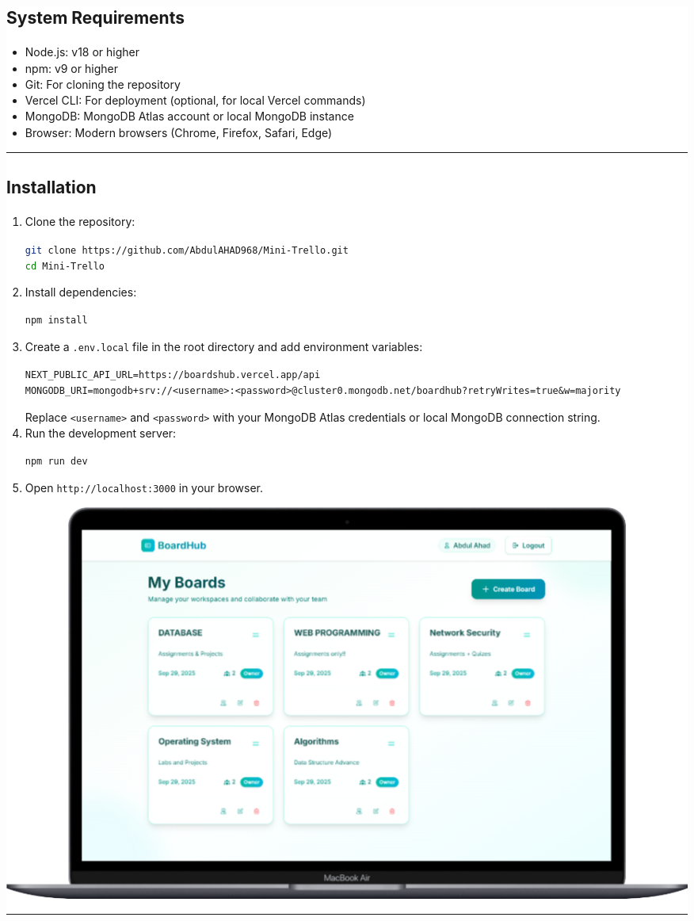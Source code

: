 
## System Requirements
- Node.js: v18 or higher
- npm: v9 or higher
- Git: For cloning the repository
- Vercel CLI: For deployment (optional, for local Vercel commands)
- MongoDB: MongoDB Atlas account or local MongoDB instance
- Browser: Modern browsers (Chrome, Firefox, Safari, Edge)

---

## Installation
1. Clone the repository:
   ```bash
   git clone https://github.com/AbdulAHAD968/Mini-Trello.git
   cd Mini-Trello
   ```
2. Install dependencies:
   ```bash
   npm install
   ```
3. Create a `.env.local` file in the root directory and add environment variables:
   ```plaintext
   NEXT_PUBLIC_API_URL=https://boardshub.vercel.app/api
   MONGODB_URI=mongodb+srv://<username>:<password>@cluster0.mongodb.net/boardhub?retryWrites=true&w=majority
   ```
   Replace `<username>` and `<password>` with your MongoDB Atlas credentials or local MongoDB connection string.
4. Run the development server:
   ```bash
   npm run dev
   ```
5. Open `http://localhost:3000` in your browser.

![Boards Page](/github-readme-assets/boards.png)

---